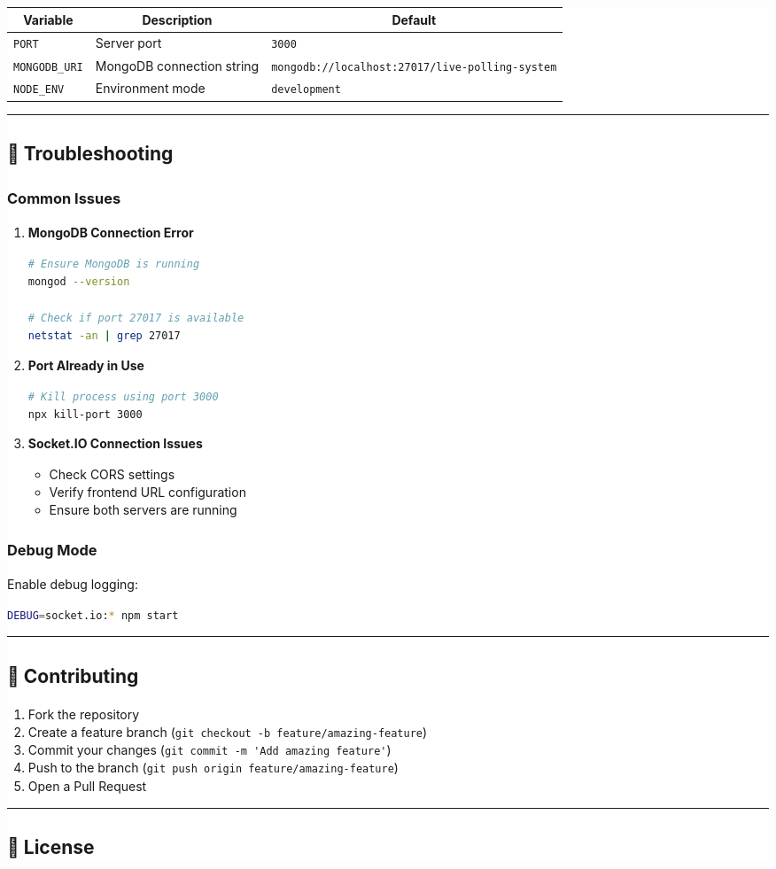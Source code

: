 | Variable | Description | Default |
|----------|-------------|---------|
| `PORT` | Server port | `3000` |
| `MONGODB_URI` | MongoDB connection string | `mongodb://localhost:27017/live-polling-system` |
| `NODE_ENV` | Environment mode | `development` |

---

## 🐛 Troubleshooting

### Common Issues

1. **MongoDB Connection Error**
   ```bash
   # Ensure MongoDB is running
   mongod --version
   
   # Check if port 27017 is available
   netstat -an | grep 27017
   ```

2. **Port Already in Use**
   ```bash
   # Kill process using port 3000
   npx kill-port 3000
   ```

3. **Socket.IO Connection Issues**
   - Check CORS settings
   - Verify frontend URL configuration
   - Ensure both servers are running

### Debug Mode

Enable debug logging:
```bash
DEBUG=socket.io:* npm start
```

---

## 🤝 Contributing

1. Fork the repository
2. Create a feature branch (`git checkout -b feature/amazing-feature`)
3. Commit your changes (`git commit -m 'Add amazing feature'`)
4. Push to the branch (`git push origin feature/amazing-feature`)
5. Open a Pull Request

---

## 📄 License
